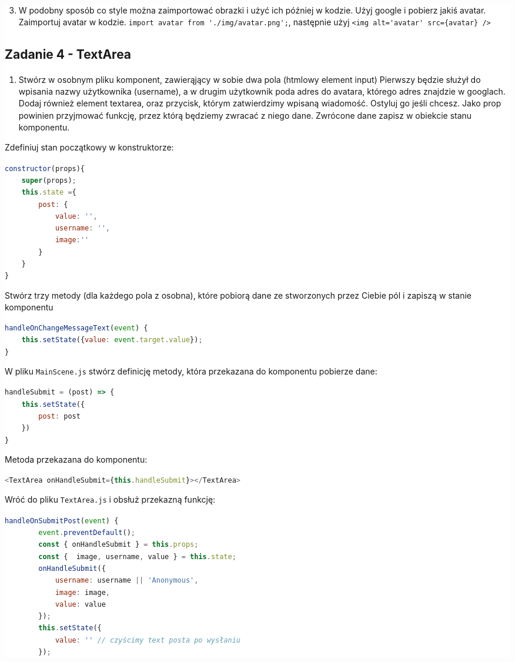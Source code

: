 3. W podobny sposób co style można zaimportować obrazki i użyć ich później w kodzie.
   Użyj google i pobierz jakiś avatar.
   Zaimportuj avatar w kodzie.
   `import avatar from './img/avatar.png';`,
   następnie użyj
   `<img alt='avatar' src={avatar} />`
   
## Zadanie 4 - TextArea
1. Stwórz w osobnym pliku komponent, zawierąjący w sobie dwa pola (htmlowy element input)
   Pierwszy będzie służył do wpisania nazwy użytkownika (username),
     a w drugim użytkownik poda adres do avatara, którego adres znajdzie w googlach.
     Dodaj również element textarea, oraz przycisk, którym zatwierdzimy wpisaną wiadomość.
    Ostyluj go jeśli chcesz. Jako prop powinien przyjmować funkcję, przez którą będziemy zwracać z niego dane.
    Zwrócone dane zapisz w obiekcie stanu komponentu.

Zdefiniuj stan początkowy w konstruktorze:
```javascript
constructor(props){
    super(props);
    this.state ={
        post: {
            value: '',
            username: '',
            image:''
        }
    }
}
```

Stwórz trzy metody (dla każdego pola z osobna),
 które pobiorą dane ze stworzonych przez Ciebie pól i zapiszą w stanie komponentu
```javascript
handleOnChangeMessageText(event) {
    this.setState({value: event.target.value});
}
```

W pliku `MainScene.js` stwórz definicję metody, która przekazana do komponentu pobierze dane:
```javascript
handleSubmit = (post) => {
    this.setState({
        post: post
    })
}
```
Metoda przekazana do komponentu:
```javascript
<TextArea onHandleSubmit={this.handleSubmit}></TextArea>

```
Wróć do pliku `TextArea.js` i obsłuż przekazną funkcję:
```javascript
handleOnSubmitPost(event) {
        event.preventDefault();
        const { onHandleSubmit } = this.props;
        const {  image, username, value } = this.state;
        onHandleSubmit({
            username: username || 'Anonymous',
            image: image,
            value: value
        });
        this.setState({
            value: '' // czyścimy text posta po wysłaniu
        });    
```